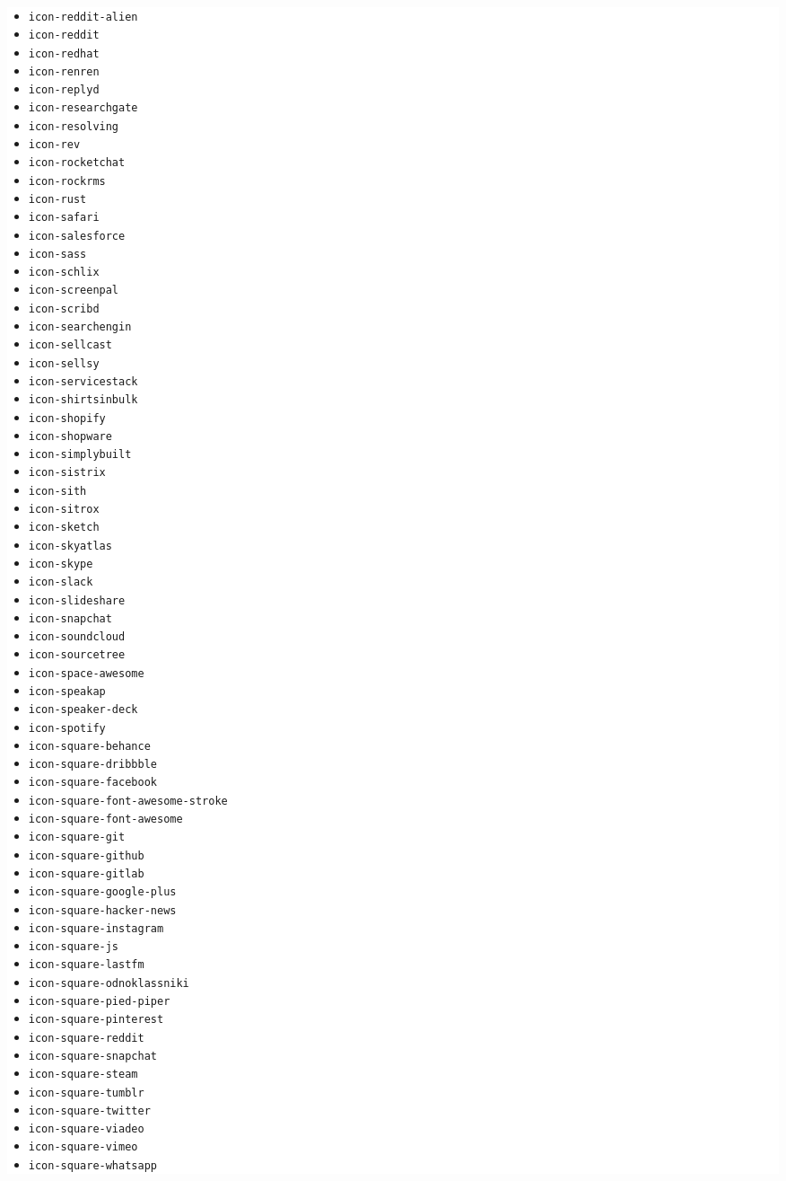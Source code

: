 - `icon-reddit-alien`
- `icon-reddit`
- `icon-redhat`
- `icon-renren`
- `icon-replyd`
- `icon-researchgate`
- `icon-resolving`
- `icon-rev`
- `icon-rocketchat`
- `icon-rockrms`
- `icon-rust`
- `icon-safari`
- `icon-salesforce`
- `icon-sass`
- `icon-schlix`
- `icon-screenpal`
- `icon-scribd`
- `icon-searchengin`
- `icon-sellcast`
- `icon-sellsy`
- `icon-servicestack`
- `icon-shirtsinbulk`
- `icon-shopify`
- `icon-shopware`
- `icon-simplybuilt`
- `icon-sistrix`
- `icon-sith`
- `icon-sitrox`
- `icon-sketch`
- `icon-skyatlas`
- `icon-skype`
- `icon-slack`
- `icon-slideshare`
- `icon-snapchat`
- `icon-soundcloud`
- `icon-sourcetree`
- `icon-space-awesome`
- `icon-speakap`
- `icon-speaker-deck`
- `icon-spotify`
- `icon-square-behance`
- `icon-square-dribbble`
- `icon-square-facebook`
- `icon-square-font-awesome-stroke`
- `icon-square-font-awesome`
- `icon-square-git`
- `icon-square-github`
- `icon-square-gitlab`
- `icon-square-google-plus`
- `icon-square-hacker-news`
- `icon-square-instagram`
- `icon-square-js`
- `icon-square-lastfm`
- `icon-square-odnoklassniki`
- `icon-square-pied-piper`
- `icon-square-pinterest`
- `icon-square-reddit`
- `icon-square-snapchat`
- `icon-square-steam`
- `icon-square-tumblr`
- `icon-square-twitter`
- `icon-square-viadeo`
- `icon-square-vimeo`
- `icon-square-whatsapp`